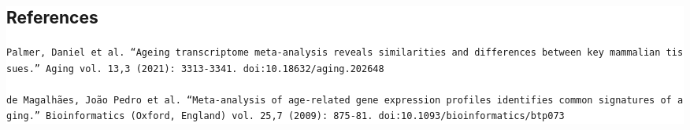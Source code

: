 ## References

```{bibliography}
Palmer, Daniel et al. “Ageing transcriptome meta-analysis reveals similarities and differences between key mammalian tissues.” Aging vol. 13,3 (2021): 3313-3341. doi:10.18632/aging.202648

de Magalhães, João Pedro et al. “Meta-analysis of age-related gene expression profiles identifies common signatures of aging.” Bioinformatics (Oxford, England) vol. 25,7 (2009): 875-81. doi:10.1093/bioinformatics/btp073
```


